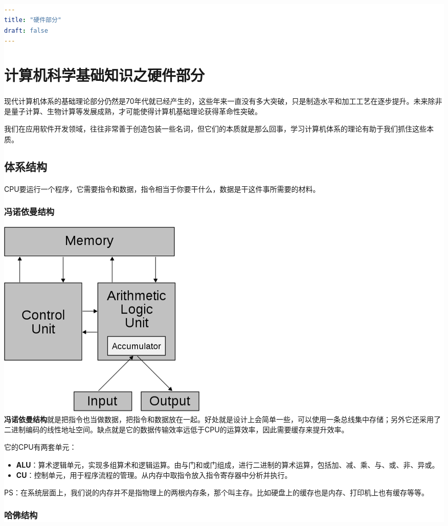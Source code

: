 ```yaml
---
title: "硬件部分"
draft: false
---
```


# 计算机科学基础知识之硬件部分

现代计算机体系的基础理论部分仍然是70年代就已经产生的，这些年来一直没有多大突破，只是制造水平和加工工艺在逐步提升。未来除非是量子计算、生物计算等发展成熟，才可能使得计算机基础理论获得革命性突破。

我们在应用软件开发领域，往往非常善于创造包装一些名词，但它们的本质就是那么回事，学习计算机体系的理论有助于我们抓住这些本质。

体系结构
-------
CPU要运行一个程序，它需要指令和数据，指令相当于你要干什么，数据是干这件事所需要的材料。

### 冯诺依曼结构
![冯诺依曼结构](./images/neumann.png)  
**冯诺依曼结构**就是把指令也当做数据，把指令和数据放在一起。好处就是设计上会简单一些，可以使用一条总线集中存储；另外它还采用了二进制编码的线性地址空间。缺点就是它的数据传输效率远低于CPU的运算效率，因此需要缓存来提升效率。

它的CPU有两套单元：
* **ALU**：算术逻辑单元，实现多组算术和逻辑运算。由与门和或门组成，进行二进制的算术运算，包括加、减、乘、与、或、非、异或。
* **CU**：控制单元，用于程序流程的管理。从内存中取指令放入指令寄存器中分析并执行。

PS：在系统层面上，我们说的内存并不是指物理上的两根内存条，那个叫主存。比如硬盘上的缓存也是内存、打印机上也有缓存等等。

### 哈佛结构